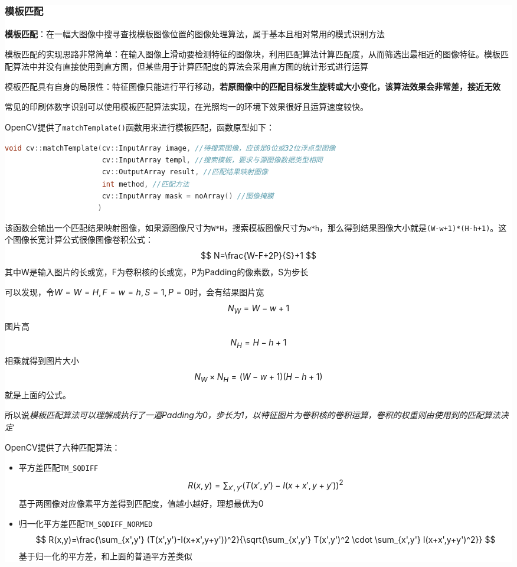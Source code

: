 ### 模板匹配

**模板匹配**：在一幅大图像中搜寻查找模板图像位置的图像处理算法，属于基本且相对常用的模式识别方法

模板匹配的实现思路非常简单：在输入图像上滑动要检测特征的图像块，利用匹配算法计算匹配度，从而筛选出最相近的图像特征。模板匹配算法中并没有直接使用到直方图，但某些用于计算匹配度的算法会采用直方图的统计形式进行运算

模板匹配具有自身的局限性：特征图像只能进行平行移动，**若原图像中的匹配目标发生旋转或大小变化，该算法效果会非常差，接近无效**

常见的印刷体数字识别可以使用模板匹配算法实现，在光照均一的环境下效果很好且运算速度较快。

OpenCV提供了`matchTemplate()`函数用来进行模板匹配，函数原型如下：

```c++
void cv::matchTemplate(cv::InputArray image, //待搜索图像，应该是8位或32位浮点型图像
                       cv::InputArray templ, //搜索模板，要求与源图像数据类型相同
                       cv::OutputArray result, //匹配结果映射图像
                       int method, //匹配方法
                       cv::InputArray mask = noArray() //图像掩膜
                      )
```

该函数会输出一个匹配结果映射图像，如果源图像尺寸为`W*H`，搜索模板图像尺寸为`w*h`，那么得到结果图像大小就是`(W-w+1)*(H-h+1)`。这个图像长宽计算公式很像图像卷积公式：
$$
N=\frac{W-F+2P}{S}+1
$$
其中W是输入图片的长或宽，F为卷积核的长或宽，P为Padding的像素数，S为步长

可以发现，令$W=W=H,F=w=h,S=1,P=0$时，会有结果图片宽
$$
N_W=W-w+1
$$
图片高
$$
N_H=H-h+1
$$
相乘就得到图片大小
$$
N_W \times N_H = (W-w+1)(H-h+1)
$$
就是上面的公式。

所以说*模板匹配算法可以理解成执行了一遍Padding为0，步长为1，以特征图片为卷积核的卷积运算，卷积的权重则由使用到的匹配算法决定*

OpenCV提供了六种匹配算法：

* 平方差匹配`TM_SQDIFF`
    $$
    R(x,y)=\sum_{x',y'} (T(x',y')-I(x+x',y+y'))^2
    $$
    基于两图像对应像素平方差得到匹配度，值越小越好，理想最优为0

* 归一化平方差匹配`TM_SQDIFF_NORMED`
    $$
    R(x,y)=\frac{\sum_{x',y'} (T(x',y')-I(x+x',y+y'))^2}{\sqrt{\sum_{x',y'} T(x',y')^2 \cdot \sum_{x',y'} I(x+x',y+y')^2}}
    $$
    基于归一化的平方差，和上面的普通平方差类似
